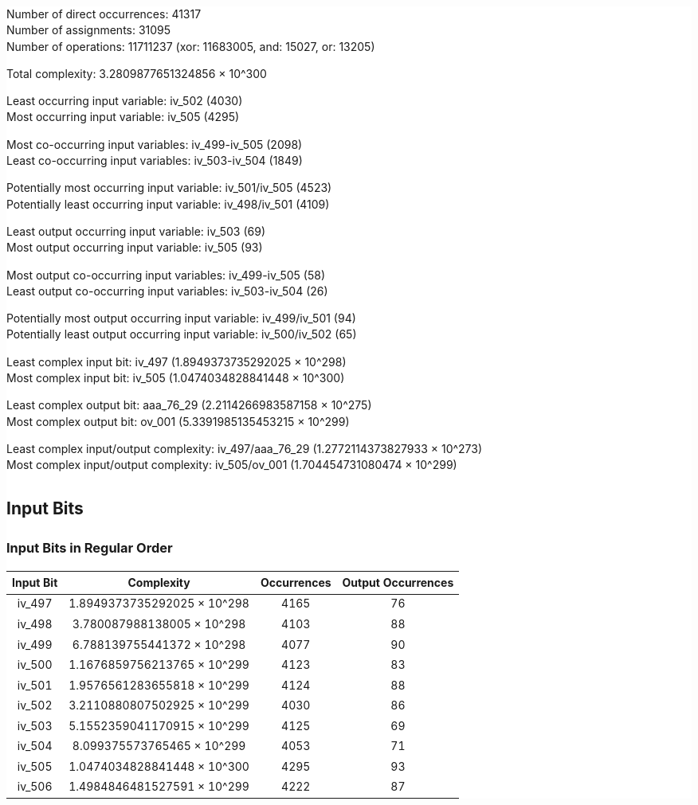 Number of direct occurrences: 41317  
Number of assignments: 31095  
Number of operations: 11711237
(xor: 11683005,
and: 15027,
or: 13205)

Total complexity: 3.2809877651324856 × 10^300

Least occurring input variable: iv_502 (4030)  
Most occurring input variable: iv_505 (4295)

Most co-occurring input variables: iv_499-iv_505 (2098)  
Least co-occurring input variables: iv_503-iv_504 (1849)

Potentially most occurring input variable: iv_501/iv_505 (4523)  
Potentially least occurring input variable: iv_498/iv_501 (4109)

Least output occurring input variable: iv_503 (69)  
Most output occurring input variable: iv_505 (93)

Most output co-occurring input variables: iv_499-iv_505 (58)  
Least output co-occurring input variables: iv_503-iv_504 (26)

Potentially most output occurring input variable: iv_499/iv_501 (94)  
Potentially least output occurring input variable: iv_500/iv_502 (65)

Least complex input bit: iv_497 (1.8949373735292025 × 10^298)  
Most complex input bit: iv_505 (1.0474034828841448 × 10^300)

Least complex output bit: aaa_76_29 (2.2114266983587158 × 10^275)  
Most complex output bit: ov_001 (5.3391985135453215 × 10^299)

Least complex input/output complexity: iv_497/aaa_76_29 (1.2772114373827933 × 10^273)  
Most complex input/output complexity: iv_505/ov_001 (1.704454731080474 × 10^299)

## Input Bits

### Input Bits in Regular Order

| Input Bit | Complexity | Occurrences | Output Occurrences |
|:---------:|:----------:|:-----------:|:------------------:|
| iv_497 | 1.8949373735292025 × 10^298 | 4165 | 76 |
| iv_498 | 3.780087988138005 × 10^298 | 4103 | 88 |
| iv_499 | 6.788139755441372 × 10^298 | 4077 | 90 |
| iv_500 | 1.1676859756213765 × 10^299 | 4123 | 83 |
| iv_501 | 1.9576561283655818 × 10^299 | 4124 | 88 |
| iv_502 | 3.2110880807502925 × 10^299 | 4030 | 86 |
| iv_503 | 5.1552359041170915 × 10^299 | 4125 | 69 |
| iv_504 | 8.099375573765465 × 10^299 | 4053 | 71 |
| iv_505 | 1.0474034828841448 × 10^300 | 4295 | 93 |
| iv_506 | 1.4984846481527591 × 10^299 | 4222 | 87 |
